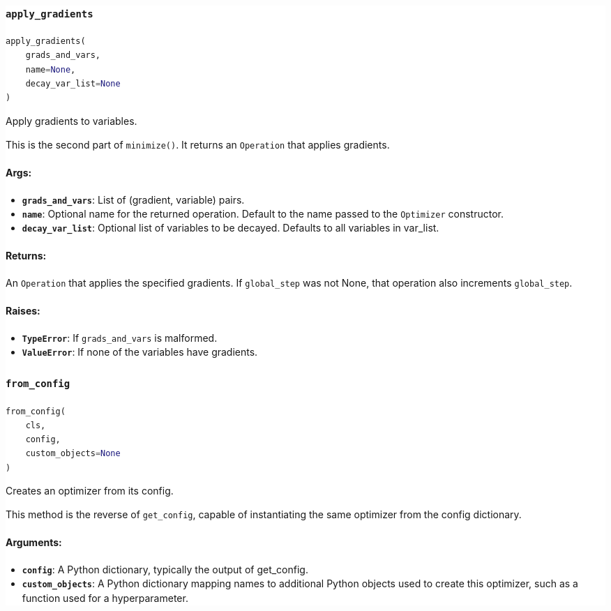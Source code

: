 

<h3 id="apply_gradients"><code>apply_gradients</code></h3>

``` python
apply_gradients(
    grads_and_vars,
    name=None,
    decay_var_list=None
)
```

Apply gradients to variables.

This is the second part of `minimize()`. It returns an `Operation` that
applies gradients.

#### Args:

* <b>`grads_and_vars`</b>: List of (gradient, variable) pairs.
* <b>`name`</b>: Optional name for the returned operation.  Default to the
        name passed to the `Optimizer` constructor.
* <b>`decay_var_list`</b>: Optional list of variables to be decayed. Defaults
        to all variables in var_list.

#### Returns:

An `Operation` that applies the specified gradients. If
`global_step` was not None, that operation also increments
`global_step`.

#### Raises:

* <b>`TypeError`</b>: If `grads_and_vars` is malformed.
* <b>`ValueError`</b>: If none of the variables have gradients.

<h3 id="from_config"><code>from_config</code></h3>

``` python
from_config(
    cls,
    config,
    custom_objects=None
)
```

Creates an optimizer from its config.

This method is the reverse of `get_config`,
capable of instantiating the same optimizer from the config
dictionary.

#### Arguments:

* <b>`config`</b>: A Python dictionary, typically the output of get_config.
* <b>`custom_objects`</b>: A Python dictionary mapping names to additional Python
      objects used to create this optimizer, such as a function used for a
      hyperparameter.

